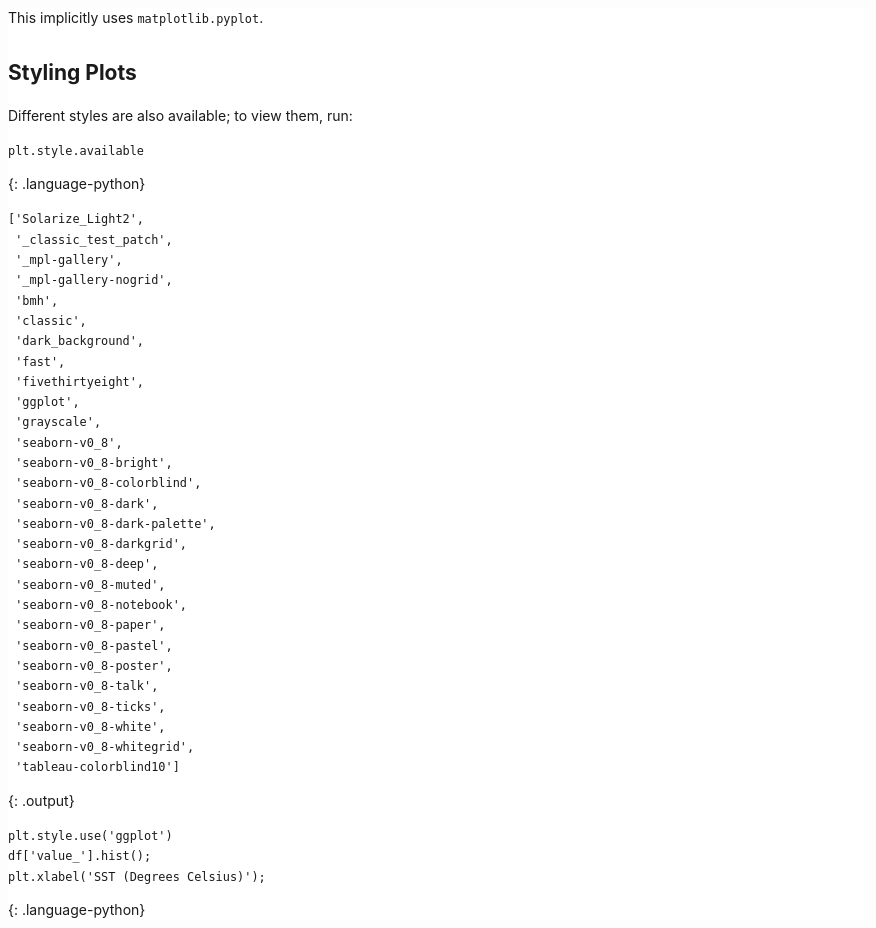 This implicitly uses `matplotlib.pyplot`.

## Styling Plots

Different styles are also available; to view them, run:

~~~
plt.style.available
~~~
{: .language-python}
~~~
['Solarize_Light2',
 '_classic_test_patch',
 '_mpl-gallery',
 '_mpl-gallery-nogrid',
 'bmh',
 'classic',
 'dark_background',
 'fast',
 'fivethirtyeight',
 'ggplot',
 'grayscale',
 'seaborn-v0_8',
 'seaborn-v0_8-bright',
 'seaborn-v0_8-colorblind',
 'seaborn-v0_8-dark',
 'seaborn-v0_8-dark-palette',
 'seaborn-v0_8-darkgrid',
 'seaborn-v0_8-deep',
 'seaborn-v0_8-muted',
 'seaborn-v0_8-notebook',
 'seaborn-v0_8-paper',
 'seaborn-v0_8-pastel',
 'seaborn-v0_8-poster',
 'seaborn-v0_8-talk',
 'seaborn-v0_8-ticks',
 'seaborn-v0_8-white',
 'seaborn-v0_8-whitegrid',
 'tableau-colorblind10']
~~~
{: .output}

~~~
plt.style.use('ggplot')
df['value_'].hist();
plt.xlabel('SST (Degrees Celsius)');
~~~
{: .language-python}
